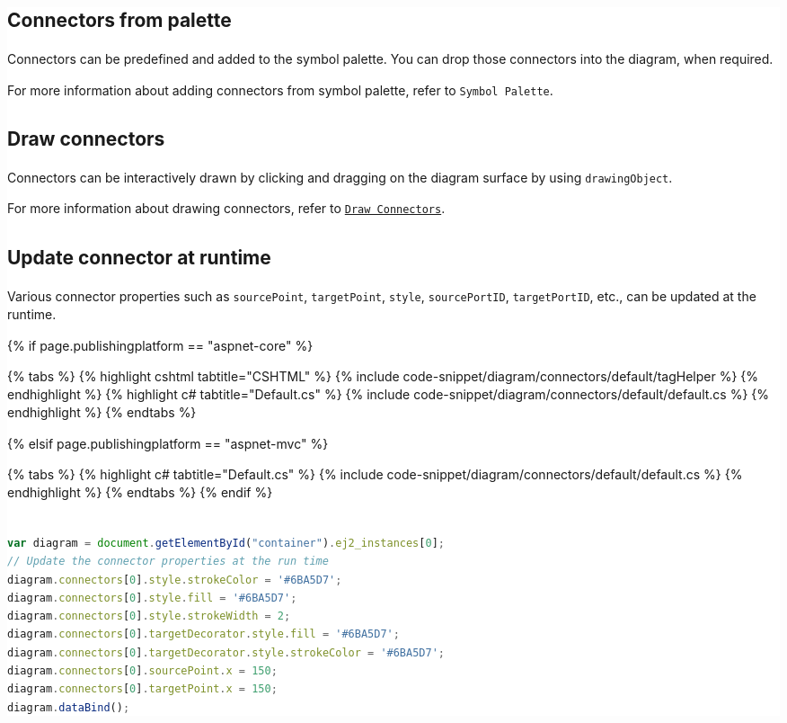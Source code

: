 ## Connectors from palette

Connectors can be predefined and added to the symbol palette. You can drop those connectors into the diagram, when required.

For more information about adding connectors from symbol palette, refer to `Symbol Palette`.

## Draw connectors

Connectors can be interactively drawn by clicking and dragging on the diagram surface by using `drawingObject`.

For more information about drawing connectors, refer to [`Draw Connectors`](https://help.syncfusion.com/cr/aspnetcore-js2/Syncfusion.EJ2.Diagrams.Diagram.html#Syncfusion_EJ2_Diagrams_Diagram_DrawingObject).

## Update connector at runtime

Various connector properties such as `sourcePoint`, `targetPoint`, `style`, `sourcePortID`, `targetPortID`, etc., can be updated at the runtime.

{% if page.publishingplatform == "aspnet-core" %}

{% tabs %}
{% highlight cshtml tabtitle="CSHTML" %}
{% include code-snippet/diagram/connectors/default/tagHelper %}
{% endhighlight %}
{% highlight c# tabtitle="Default.cs" %}
{% include code-snippet/diagram/connectors/default/default.cs %}
{% endhighlight %}
{% endtabs %}

{% elsif page.publishingplatform == "aspnet-mvc" %}

{% tabs %}
{% highlight c# tabtitle="Default.cs" %}
{% include code-snippet/diagram/connectors/default/default.cs %}
{% endhighlight %}
{% endtabs %}
{% endif %}



```javascript

var diagram = document.getElementById("container").ej2_instances[0];
// Update the connector properties at the run time
diagram.connectors[0].style.strokeColor = '#6BA5D7';
diagram.connectors[0].style.fill = '#6BA5D7';
diagram.connectors[0].style.strokeWidth = 2;
diagram.connectors[0].targetDecorator.style.fill = '#6BA5D7';
diagram.connectors[0].targetDecorator.style.strokeColor = '#6BA5D7';
diagram.connectors[0].sourcePoint.x = 150;
diagram.connectors[0].targetPoint.x = 150;
diagram.dataBind();

```
